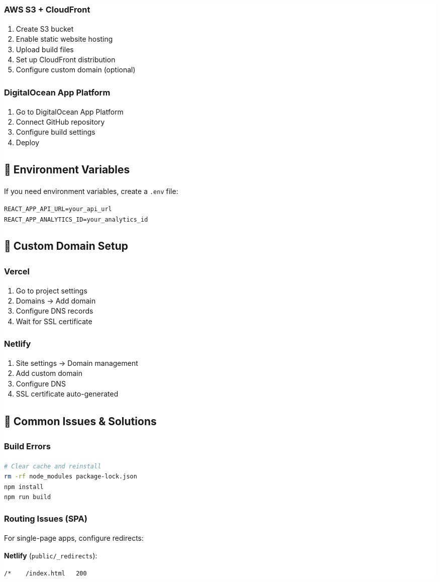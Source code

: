 ### AWS S3 + CloudFront
1. Create S3 bucket
2. Enable static website hosting
3. Upload build files
4. Set up CloudFront distribution
5. Configure custom domain (optional)

### DigitalOcean App Platform
1. Go to DigitalOcean App Platform
2. Connect GitHub repository
3. Configure build settings
4. Deploy

## 🔧 Environment Variables

If you need environment variables, create a `.env` file:
```env
REACT_APP_API_URL=your_api_url
REACT_APP_ANALYTICS_ID=your_analytics_id
```

## 📱 Custom Domain Setup

### Vercel
1. Go to project settings
2. Domains → Add domain
3. Configure DNS records
4. Wait for SSL certificate

### Netlify
1. Site settings → Domain management
2. Add custom domain
3. Configure DNS
4. SSL certificate auto-generated

## 🚨 Common Issues & Solutions

### Build Errors
```bash
# Clear cache and reinstall
rm -rf node_modules package-lock.json
npm install
npm run build
```

### Routing Issues (SPA)
For single-page apps, configure redirects:

**Netlify** (`public/_redirects`):
```
/*    /index.html   200
```
